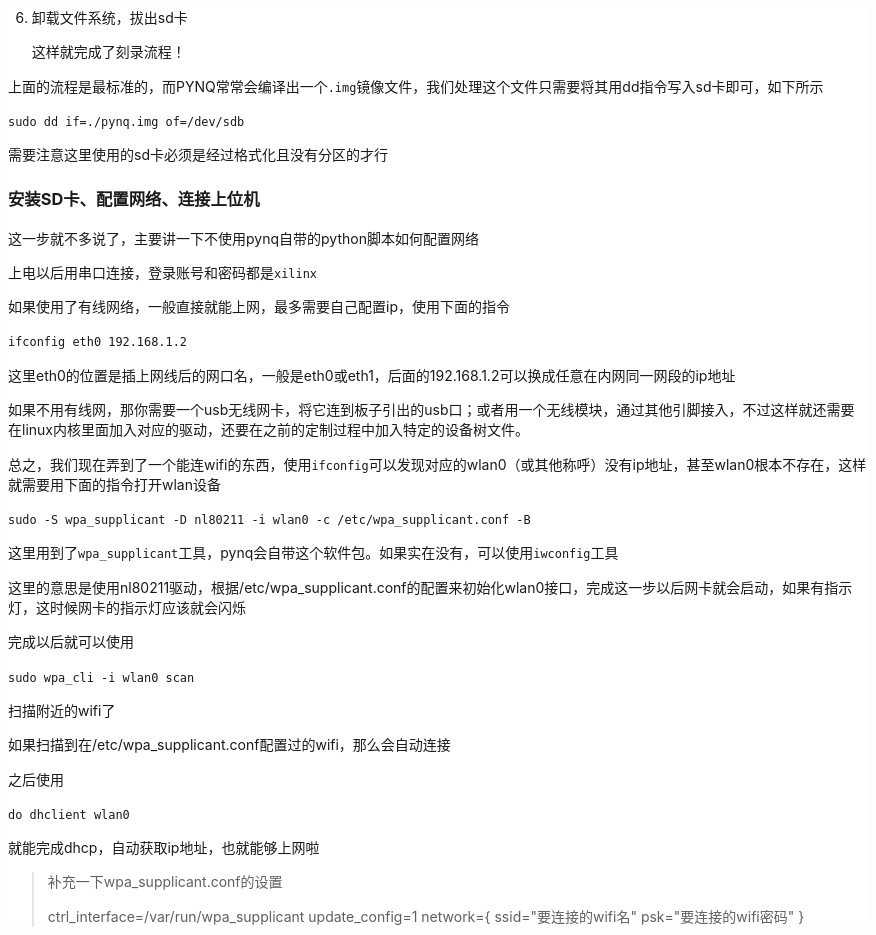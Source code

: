 6. 卸载文件系统，拔出sd卡

   这样就完成了刻录流程！

上面的流程是最标准的，而PYNQ常常会编译出一个`.img`镜像文件，我们处理这个文件只需要将其用dd指令写入sd卡即可，如下所示

```shell
sudo dd if=./pynq.img of=/dev/sdb
```

需要注意这里使用的sd卡必须是经过格式化且没有分区的才行

### 安装SD卡、配置网络、连接上位机

这一步就不多说了，主要讲一下不使用pynq自带的python脚本如何配置网络

上电以后用串口连接，登录账号和密码都是`xilinx`

如果使用了有线网络，一般直接就能上网，最多需要自己配置ip，使用下面的指令

```shell
ifconfig eth0 192.168.1.2
```

这里eth0的位置是插上网线后的网口名，一般是eth0或eth1，后面的192.168.1.2可以换成任意在内网同一网段的ip地址

如果不用有线网，那你需要一个usb无线网卡，将它连到板子引出的usb口；或者用一个无线模块，通过其他引脚接入，不过这样就还需要在linux内核里面加入对应的驱动，还要在之前的定制过程中加入特定的设备树文件。

总之，我们现在弄到了一个能连wifi的东西，使用`ifconfig`可以发现对应的wlan0（或其他称呼）没有ip地址，甚至wlan0根本不存在，这样就需要用下面的指令打开wlan设备

```shell
sudo -S wpa_supplicant -D nl80211 -i wlan0 -c /etc/wpa_supplicant.conf -B
```

这里用到了`wpa_supplicant`工具，pynq会自带这个软件包。如果实在没有，可以使用`iwconfig`工具

这里的意思是使用nl80211驱动，根据/etc/wpa_supplicant.conf的配置来初始化wlan0接口，完成这一步以后网卡就会启动，如果有指示灯，这时候网卡的指示灯应该就会闪烁

完成以后就可以使用

```shell
sudo wpa_cli -i wlan0 scan
```

扫描附近的wifi了

如果扫描到在/etc/wpa_supplicant.conf配置过的wifi，那么会自动连接

之后使用

```shell
do dhclient wlan0
```

就能完成dhcp，自动获取ip地址，也就能够上网啦

> 补充一下wpa_supplicant.conf的设置
>
> ctrl_interface=/var/run/wpa_supplicant
> update_config=1
> network={ 
> 		ssid="要连接的wifi名"
>            psk="要连接的wifi密码"
> } 
